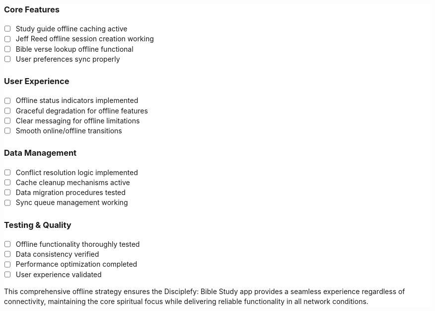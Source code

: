 ### **Core Features**
- [ ] Study guide offline caching active
- [ ] Jeff Reed offline session creation working
- [ ] Bible verse lookup offline functional
- [ ] User preferences sync properly

### **User Experience**
- [ ] Offline status indicators implemented
- [ ] Graceful degradation for offline features
- [ ] Clear messaging for offline limitations
- [ ] Smooth online/offline transitions

### **Data Management**
- [ ] Conflict resolution logic implemented
- [ ] Cache cleanup mechanisms active
- [ ] Data migration procedures tested
- [ ] Sync queue management working

### **Testing & Quality**
- [ ] Offline functionality thoroughly tested
- [ ] Data consistency verified
- [ ] Performance optimization completed
- [ ] User experience validated

This comprehensive offline strategy ensures the Disciplefy: Bible Study app provides a seamless experience regardless of connectivity, maintaining the core spiritual focus while delivering reliable functionality in all network conditions.